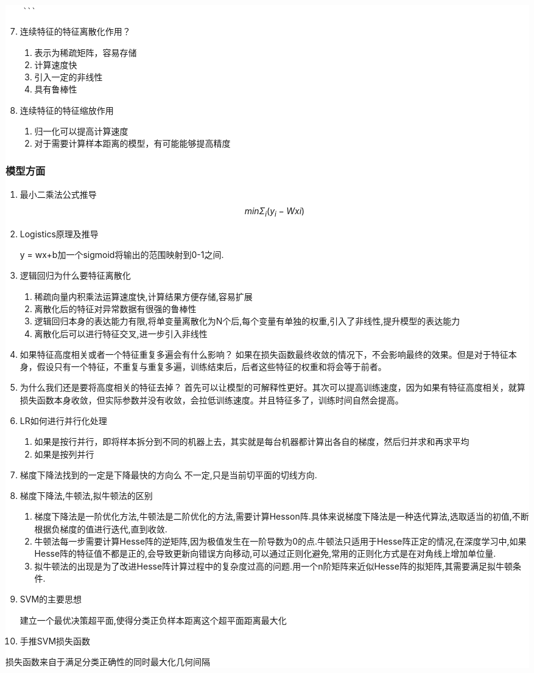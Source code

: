         ```

7. 连续特征的特征离散化作用？

    1. 表示为稀疏矩阵，容易存储
    2. 计算速度快
    3. 引入一定的非线性
    4. 具有鲁棒性

8. 连续特征的特征缩放作用

    1. 归一化可以提高计算速度
    2. 对于需要计算样本距离的模型，有可能能够提高精度

### 模型方面

1. 最小二乘法公式推导
    $$
    min\Sigma_i(y_i - Wxi)
    $$
    
2. Logistics原理及推导

    y = wx+b加一个sigmoid将输出的范围映射到0-1之间.

3. 逻辑回归为什么要特征离散化
    1. 稀疏向量内积乘法运算速度快,计算结果方便存储,容易扩展
    2. 离散化后的特征对异常数据有很强的鲁棒性
    3. 逻辑回归本身的表达能力有限,将单变量离散化为N个后,每个变量有单独的权重,引入了非线性,提升模型的表达能力
    4. 离散化后可以进行特征交叉,进一步引入非线性

4. 如果特征高度相关或者一个特征重复多遍会有什么影响？
    如果在损失函数最终收敛的情况下，不会影响最终的效果。但是对于特征本身，假设只有一个特征，不重复与重复多遍，训练结束后，后者这些特征的权重和将会等于前者。

5. 为什么我们还是要将高度相关的特征去掉？
    首先可以让模型的可解释性更好。其次可以提高训练速度，因为如果有特征高度相关，就算损失函数本身收敛，但实际参数并没有收敛，会拉低训练速度。并且特征多了，训练时间自然会提高。

6. LR如何进行并行化处理

    1. 如果是按行并行，即将样本拆分到不同的机器上去，其实就是每台机器都计算出各自的梯度，然后归并求和再求平均
    2. 如果是按列并行

7. 梯度下降法找到的一定是下降最快的方向么
    不一定,只是当前切平面的切线方向.

8. 梯度下降法,牛顿法,拟牛顿法的区别
    1. 梯度下降法是一阶优化方法,牛顿法是二阶优化的方法,需要计算Hesson阵.具体来说梯度下降法是一种迭代算法,选取适当的初值,不断根据负梯度的值进行迭代,直到收敛.
    2. 牛顿法每一步需要计算Hesse阵的逆矩阵,因为极值发生在一阶导数为0的点.牛顿法只适用于Hesse阵正定的情况,在深度学习中,如果Hesse阵的特征值不都是正的,会导致更新向错误方向移动,可以通过正则化避免,常用的正则化方式是在对角线上增加单位量.
    3. 拟牛顿法的出现是为了改进Hesse阵计算过程中的复杂度过高的问题.用一个n阶矩阵来近似Hesse阵的拟矩阵,其需要满足拟牛顿条件.

9. SVM的主要思想

    建立一个最优决策超平面,使得分类正负样本距离这个超平面距离最大化

10. 手推SVM损失函数

   损失函数来自于满足分类正确性的同时最大化几何间隔
